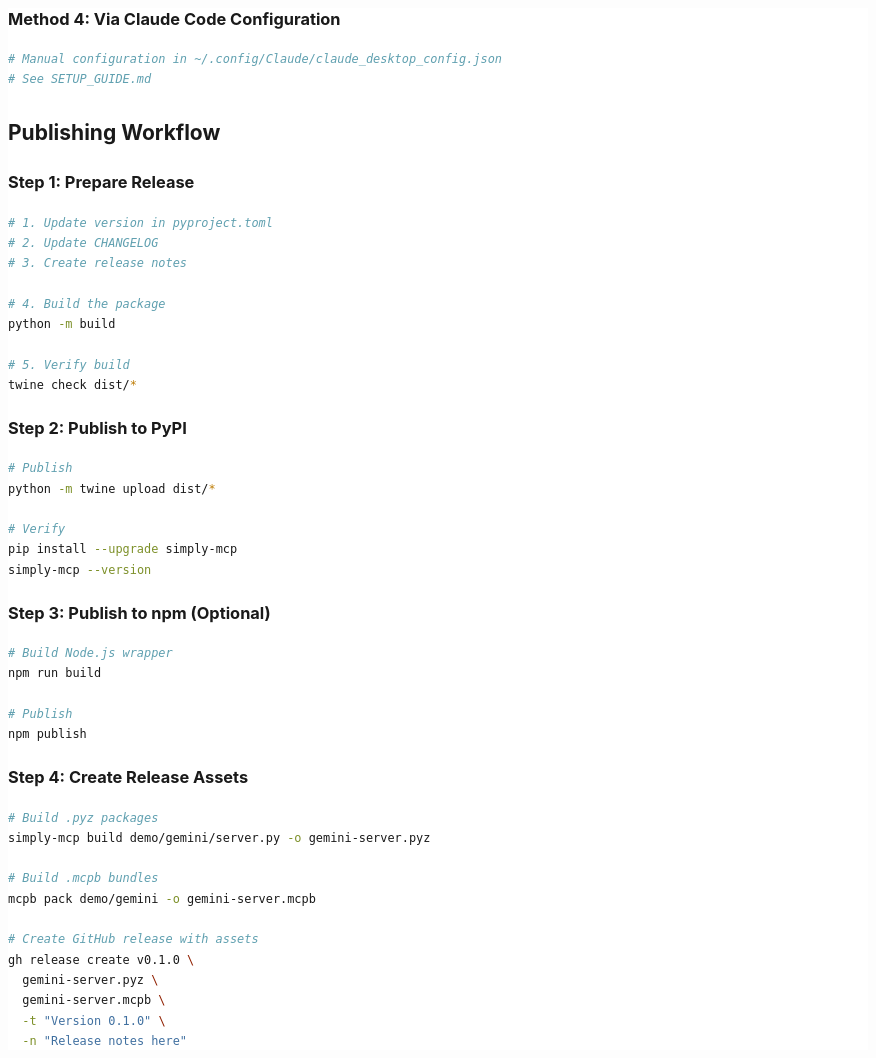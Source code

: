 ### Method 4: Via Claude Code Configuration
```bash
# Manual configuration in ~/.config/Claude/claude_desktop_config.json
# See SETUP_GUIDE.md
```

## Publishing Workflow

### Step 1: Prepare Release

```bash
# 1. Update version in pyproject.toml
# 2. Update CHANGELOG
# 3. Create release notes

# 4. Build the package
python -m build

# 5. Verify build
twine check dist/*
```

### Step 2: Publish to PyPI

```bash
# Publish
python -m twine upload dist/*

# Verify
pip install --upgrade simply-mcp
simply-mcp --version
```

### Step 3: Publish to npm (Optional)

```bash
# Build Node.js wrapper
npm run build

# Publish
npm publish
```

### Step 4: Create Release Assets

```bash
# Build .pyz packages
simply-mcp build demo/gemini/server.py -o gemini-server.pyz

# Build .mcpb bundles
mcpb pack demo/gemini -o gemini-server.mcpb

# Create GitHub release with assets
gh release create v0.1.0 \
  gemini-server.pyz \
  gemini-server.mcpb \
  -t "Version 0.1.0" \
  -n "Release notes here"
```
